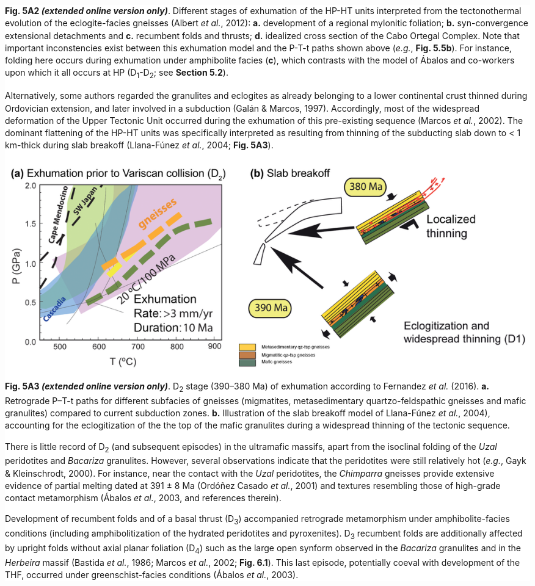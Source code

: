 **Fig. 5A2 _(extended online version only)_**. Different stages of exhumation of the HP-HT units interpreted from the tectonothermal evolution of the eclogite-facies gneisses (Albert _et al._, 2012): **a.** development of a regional mylonitic foliation; **b.** syn-convergence extensional detachments and **c.** recumbent folds and thrusts; **d.** idealized cross section of the Cabo Ortegal Complex. Note that important inconstencies exist between this exhumation model and the P-T-t paths shown above (_e.g._, **Fig. 5.5b**). For instance, folding here occurs during exhumation under amphibolite facies (**c**), which contrasts with the model of Ábalos and co-workers upon which it all occurs at HP (D<sub>1</sub>-D<sub>2</sub>; see **Section 5.2**).

Alternatively, some authors regarded the granulites and eclogites as already belonging to a lower continental crust thinned during Ordovician extension, and later involved in a subduction (Galán & Marcos, 1997). Accordingly, most of the widespread deformation of the Upper Tectonic Unit occurred during the exhumation of this pre-existing sequence (Marcos _et al._, 2002). The dominant flattening of the HP-HT units was specifically interpreted as resulting from thinning of the subducting slab down to < 1 km-thick during slab breakoff (Llana-Fúnez _et al._, 2004; **Fig. 5A3**).

<img src="fieldguide_figures/slab-breakoff.png"
style="max-width: 100%; max-height: 750px; height: auto;"/>

**Fig. 5A3 _(extended online version only)_**. D<sub>2</sub> stage (390–380 Ma) of exhumation according to Fernandez _et al._ (2016). **a.** Retrograde P–T-t paths for different subfacies of gneisses (migmatites, metasedimentary quartzo-feldspathic gneisses and mafic granulites) compared to current subduction zones. **b.** Illustration of the slab breakoff model of Llana-Fúnez _et al._, 2004), accounting for the eclogitization of the the top of the mafic granulites during a widespread thinning of the tectonic sequence.

There is little record of D<sub>2</sub> (and subsequent episodes) in the ultramafic massifs, apart from the isoclinal folding of the *Uzal* peridotites and *Bacariza* granulites. However, several observations indicate that the peridotites were still relatively hot (_e.g._, Gayk & Kleinschrodt, 2000). For instance, near the contact with the *Uzal* peridotites, the *Chimparra* gneisses provide extensive evidence of partial melting dated at 391 ± 8 Ma (Ordóñez Casado _et al._, 2001) and textures resembling those of high-grade contact metamorphism (Ábalos _et al._, 2003, and references therein). 

Development of recumbent folds and of a basal thrust (D<sub>3</sub>) accompanied retrograde metamorphism under amphibolite-facies conditions (including amphibolitization of the hydrated peridotites and pyroxenites). D<sub>3</sub> recumbent folds are additionally affected by upright folds without axial planar foliation (D<sub>4</sub>) such as the large open synform observed in the *Bacariza* granulites and in the *Herbeira* massif (Bastida _et al._, 1986; Marcos _et al._, 2002; **Fig. 6.1**). This last episode, potentially coeval with development of the THF, occurred under greenschist-facies conditions (Ábalos _et al._, 2003).
